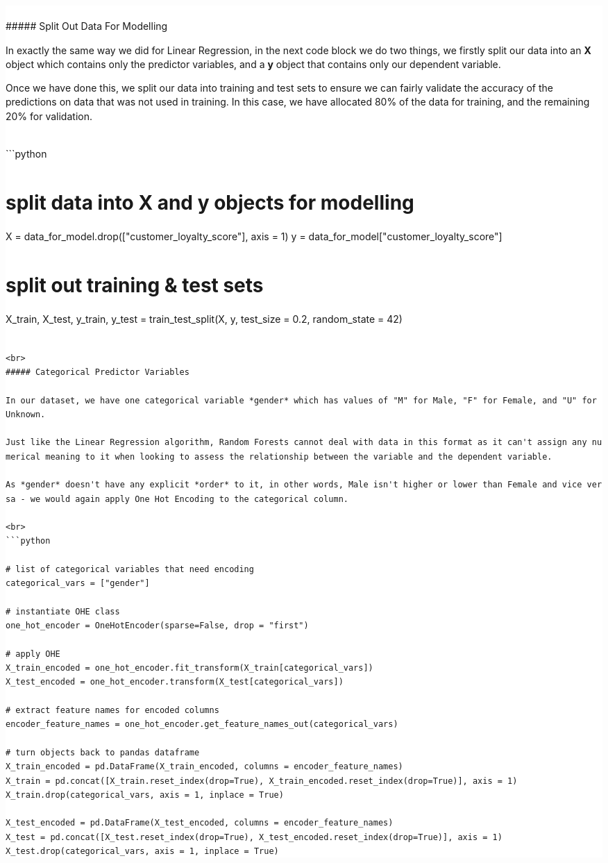 <br>
##### Split Out Data For Modelling

In exactly the same way we did for Linear Regression, in the next code block we do two things, we firstly split our data into an **X** object which contains only the predictor variables, and a **y** object that contains only our dependent variable.

Once we have done this, we split our data into training and test sets to ensure we can fairly validate the accuracy of the predictions on data that was not used in training.  In this case, we have allocated 80% of the data for training, and the remaining 20% for validation.

<br>
```python

# split data into X and y objects for modelling
X = data_for_model.drop(["customer_loyalty_score"], axis = 1)
y = data_for_model["customer_loyalty_score"]

# split out training & test sets
X_train, X_test, y_train, y_test = train_test_split(X, y, test_size = 0.2, random_state = 42)

```

<br>
##### Categorical Predictor Variables

In our dataset, we have one categorical variable *gender* which has values of "M" for Male, "F" for Female, and "U" for Unknown.

Just like the Linear Regression algorithm, Random Forests cannot deal with data in this format as it can't assign any numerical meaning to it when looking to assess the relationship between the variable and the dependent variable.

As *gender* doesn't have any explicit *order* to it, in other words, Male isn't higher or lower than Female and vice versa - we would again apply One Hot Encoding to the categorical column.

<br>
```python

# list of categorical variables that need encoding
categorical_vars = ["gender"]

# instantiate OHE class
one_hot_encoder = OneHotEncoder(sparse=False, drop = "first")

# apply OHE
X_train_encoded = one_hot_encoder.fit_transform(X_train[categorical_vars])
X_test_encoded = one_hot_encoder.transform(X_test[categorical_vars])

# extract feature names for encoded columns
encoder_feature_names = one_hot_encoder.get_feature_names_out(categorical_vars)

# turn objects back to pandas dataframe
X_train_encoded = pd.DataFrame(X_train_encoded, columns = encoder_feature_names)
X_train = pd.concat([X_train.reset_index(drop=True), X_train_encoded.reset_index(drop=True)], axis = 1)
X_train.drop(categorical_vars, axis = 1, inplace = True)

X_test_encoded = pd.DataFrame(X_test_encoded, columns = encoder_feature_names)
X_test = pd.concat([X_test.reset_index(drop=True), X_test_encoded.reset_index(drop=True)], axis = 1)
X_test.drop(categorical_vars, axis = 1, inplace = True)

```
